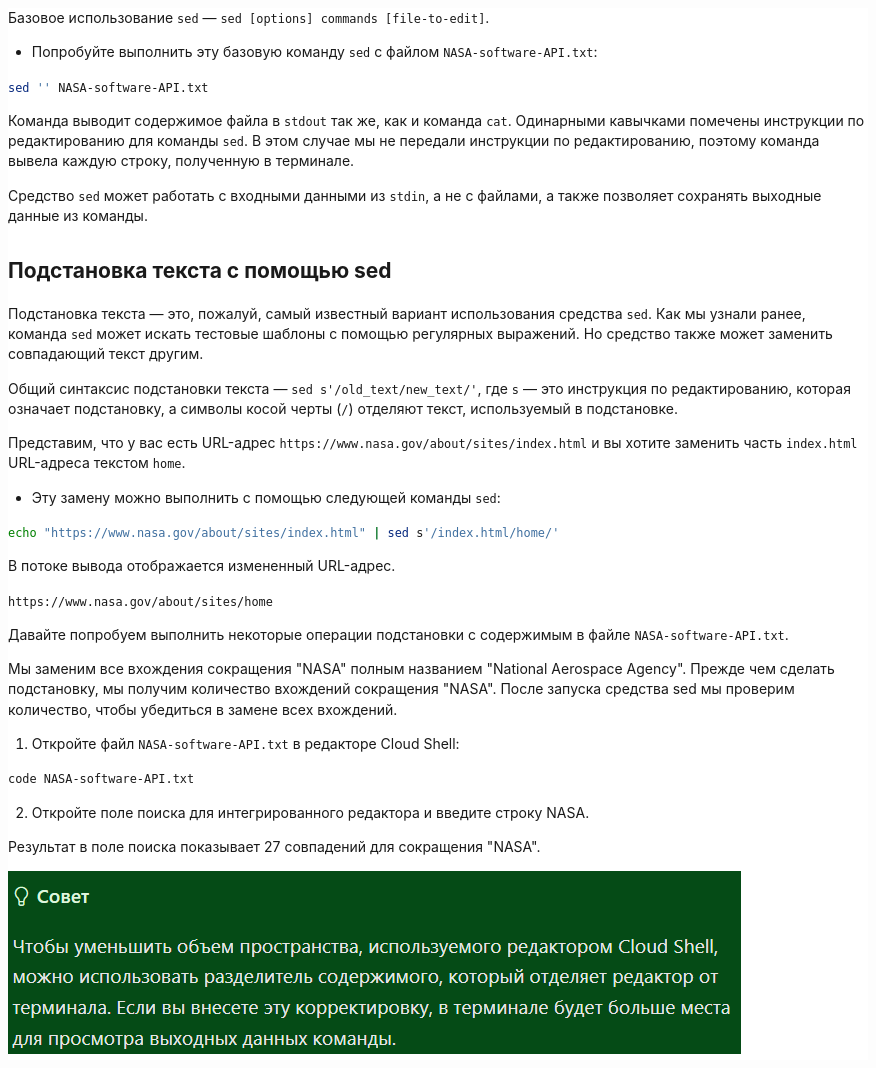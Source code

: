 Базовое использование `sed` — `sed [options] commands [file-to-edit]`.

+ Попробуйте выполнить эту базовую команду `sed` с файлом `NASA-software-API.txt`:

```Bash
sed '' NASA-software-API.txt
```

Команда выводит содержимое файла в `stdout` так же, как и команда `cat`. Одинарными кавычками помечены инструкции по редактированию для команды `sed`. В этом случае мы не передали инструкции по редактированию, поэтому команда вывела каждую строку, полученную в терминале.

Средство `sed` может работать с входными данными из `stdin`, а не с файлами, а также позволяет сохранять выходные данные из команды.

## Подстановка текста с помощью sed
Подстановка текста — это, пожалуй, самый известный вариант использования средства `sed`. Как мы узнали ранее, команда `sed` может искать тестовые шаблоны с помощью регулярных выражений. Но средство также может заменить совпадающий текст другим.

Общий синтаксис подстановки текста — `sed s'/old_text/new_text/'`, где `s` — это инструкция по редактированию, которая означает подстановку, а символы косой черты (`/`) отделяют текст, используемый в подстановке.

Представим, что у вас есть URL-адрес `https://www.nasa.gov/about/sites/index.html` и вы хотите заменить часть `index.html` URL-адреса текстом `home`.

+ Эту замену можно выполнить с помощью следующей команды `sed`:

```Bash
echo "https://www.nasa.gov/about/sites/index.html" | sed s'/index.html/home/'
```

В потоке вывода отображается измененный URL-адрес.

```bash
https://www.nasa.gov/about/sites/home
```

Давайте попробуем выполнить некоторые операции подстановки с содержимым в файле `NASA-software-API.txt`.

Мы заменим все вхождения сокращения "NASA" полным названием "National Aerospace Agency". Прежде чем сделать подстановку, мы получим количество вхождений сокращения "NASA". После запуска средства sed мы проверим количество, чтобы убедиться в замене всех вхождений.

1. Откройте файл `NASA-software-API.txt` в редакторе Cloud Shell:

```Bash
code NASA-software-API.txt
```

2. Откройте поле поиска для интегрированного редактора и введите строку NASA.

Результат в поле поиска показывает 27 совпадений для сокращения "NASA".

![02](/Materials/Bash/Pictures/02_04.PNG)
